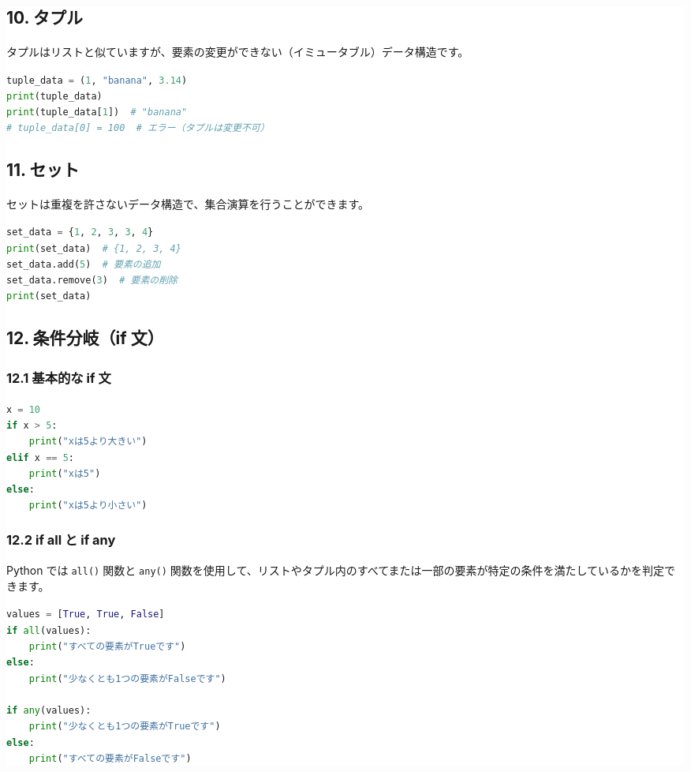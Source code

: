 ## 10. タプル

タプルはリストと似ていますが、要素の変更ができない（イミュータブル）データ構造です。

```python
tuple_data = (1, "banana", 3.14)
print(tuple_data)
print(tuple_data[1])  # "banana"
# tuple_data[0] = 100  # エラー（タプルは変更不可）
```

## 11. セット

セットは重複を許さないデータ構造で、集合演算を行うことができます。

```python
set_data = {1, 2, 3, 3, 4}
print(set_data)  # {1, 2, 3, 4}
set_data.add(5)  # 要素の追加
set_data.remove(3)  # 要素の削除
print(set_data)
```

## 12. 条件分岐（if 文）

### 12.1 基本的な if 文

```python
x = 10
if x > 5:
    print("xは5より大きい")
elif x == 5:
    print("xは5")
else:
    print("xは5より小さい")
```

### 12.2 if all と if any

Python では `all()` 関数と `any()` 関数を使用して、リストやタプル内のすべてまたは一部の要素が特定の条件を満たしているかを判定できます。

```python
values = [True, True, False]
if all(values):
    print("すべての要素がTrueです")
else:
    print("少なくとも1つの要素がFalseです")

if any(values):
    print("少なくとも1つの要素がTrueです")
else:
    print("すべての要素がFalseです")
```
